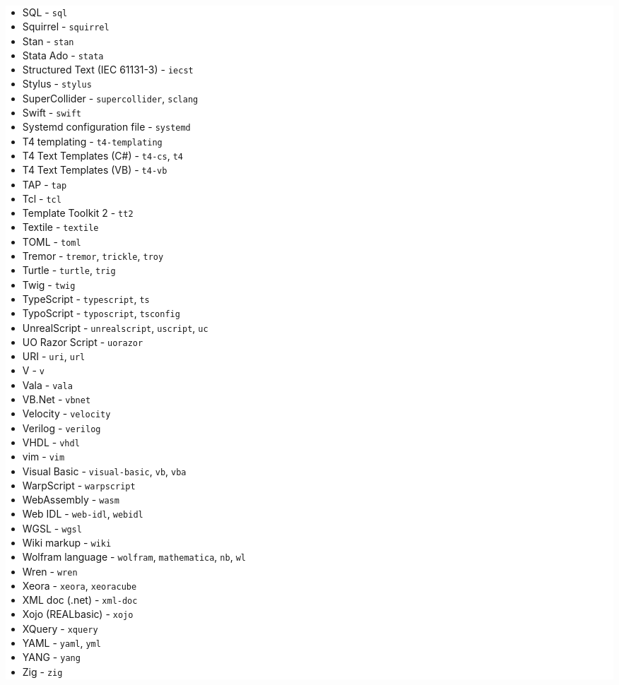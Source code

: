 - SQL - `sql`
- Squirrel - `squirrel`
- Stan - `stan`
- Stata Ado - `stata`
- Structured Text (IEC 61131-3) - `iecst`
- Stylus - `stylus`
- SuperCollider - `supercollider`, `sclang`
- Swift - `swift`
- Systemd configuration file - `systemd`
- T4 templating - `t4-templating`
- T4 Text Templates (C#) - `t4-cs`, `t4`
- T4 Text Templates (VB) - `t4-vb`
- TAP - `tap`
- Tcl - `tcl`
- Template Toolkit 2 - `tt2`
- Textile - `textile`
- TOML - `toml`
- Tremor - `tremor`, `trickle`, `troy`
- Turtle - `turtle`, `trig`
- Twig - `twig`
- TypeScript - `typescript`, `ts`
- TypoScript - `typoscript`, `tsconfig`
- UnrealScript - `unrealscript`, `uscript`, `uc`
- UO Razor Script - `uorazor`
- URI - `uri`, `url`
- V - `v`
- Vala - `vala`
- VB.Net - `vbnet`
- Velocity - `velocity`
- Verilog - `verilog`
- VHDL - `vhdl`
- vim - `vim`
- Visual Basic - `visual-basic`, `vb`, `vba`
- WarpScript - `warpscript`
- WebAssembly - `wasm`
- Web IDL - `web-idl`, `webidl`
- WGSL - `wgsl`
- Wiki markup - `wiki`
- Wolfram language - `wolfram`, `mathematica`, `nb`, `wl`
- Wren - `wren`
- Xeora - `xeora`, `xeoracube`
- XML doc (.net) - `xml-doc`
- Xojo (REALbasic) - `xojo`
- XQuery - `xquery`
- YAML - `yaml`, `yml`
- YANG - `yang`
- Zig - `zig`